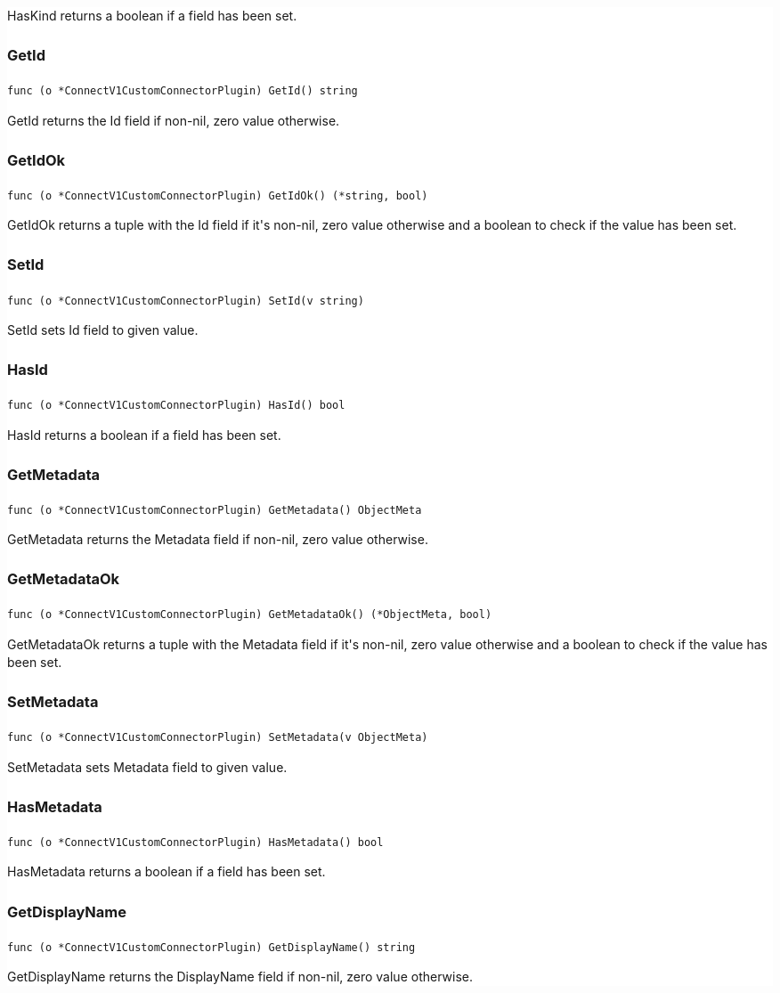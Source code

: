 HasKind returns a boolean if a field has been set.

### GetId

`func (o *ConnectV1CustomConnectorPlugin) GetId() string`

GetId returns the Id field if non-nil, zero value otherwise.

### GetIdOk

`func (o *ConnectV1CustomConnectorPlugin) GetIdOk() (*string, bool)`

GetIdOk returns a tuple with the Id field if it's non-nil, zero value otherwise
and a boolean to check if the value has been set.

### SetId

`func (o *ConnectV1CustomConnectorPlugin) SetId(v string)`

SetId sets Id field to given value.

### HasId

`func (o *ConnectV1CustomConnectorPlugin) HasId() bool`

HasId returns a boolean if a field has been set.

### GetMetadata

`func (o *ConnectV1CustomConnectorPlugin) GetMetadata() ObjectMeta`

GetMetadata returns the Metadata field if non-nil, zero value otherwise.

### GetMetadataOk

`func (o *ConnectV1CustomConnectorPlugin) GetMetadataOk() (*ObjectMeta, bool)`

GetMetadataOk returns a tuple with the Metadata field if it's non-nil, zero value otherwise
and a boolean to check if the value has been set.

### SetMetadata

`func (o *ConnectV1CustomConnectorPlugin) SetMetadata(v ObjectMeta)`

SetMetadata sets Metadata field to given value.

### HasMetadata

`func (o *ConnectV1CustomConnectorPlugin) HasMetadata() bool`

HasMetadata returns a boolean if a field has been set.

### GetDisplayName

`func (o *ConnectV1CustomConnectorPlugin) GetDisplayName() string`

GetDisplayName returns the DisplayName field if non-nil, zero value otherwise.
